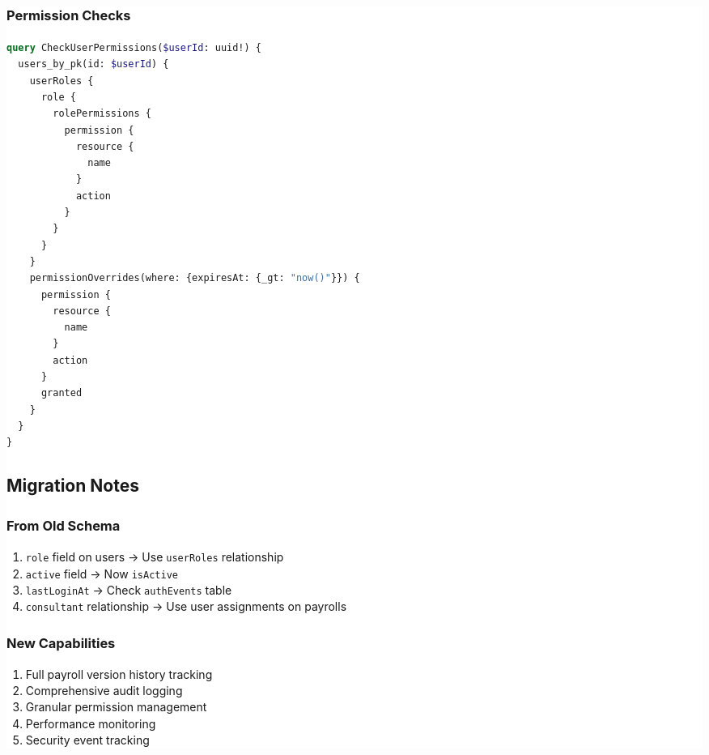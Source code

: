 ### Permission Checks
```graphql
query CheckUserPermissions($userId: uuid!) {
  users_by_pk(id: $userId) {
    userRoles {
      role {
        rolePermissions {
          permission {
            resource {
              name
            }
            action
          }
        }
      }
    }
    permissionOverrides(where: {expiresAt: {_gt: "now()"}}) {
      permission {
        resource {
          name
        }
        action
      }
      granted
    }
  }
}
```

## Migration Notes

### From Old Schema
1. `role` field on users → Use `userRoles` relationship
2. `active` field → Now `isActive`
3. `lastLoginAt` → Check `authEvents` table
4. `consultant` relationship → Use user assignments on payrolls

### New Capabilities
1. Full payroll version history tracking
2. Comprehensive audit logging
3. Granular permission management
4. Performance monitoring
5. Security event tracking